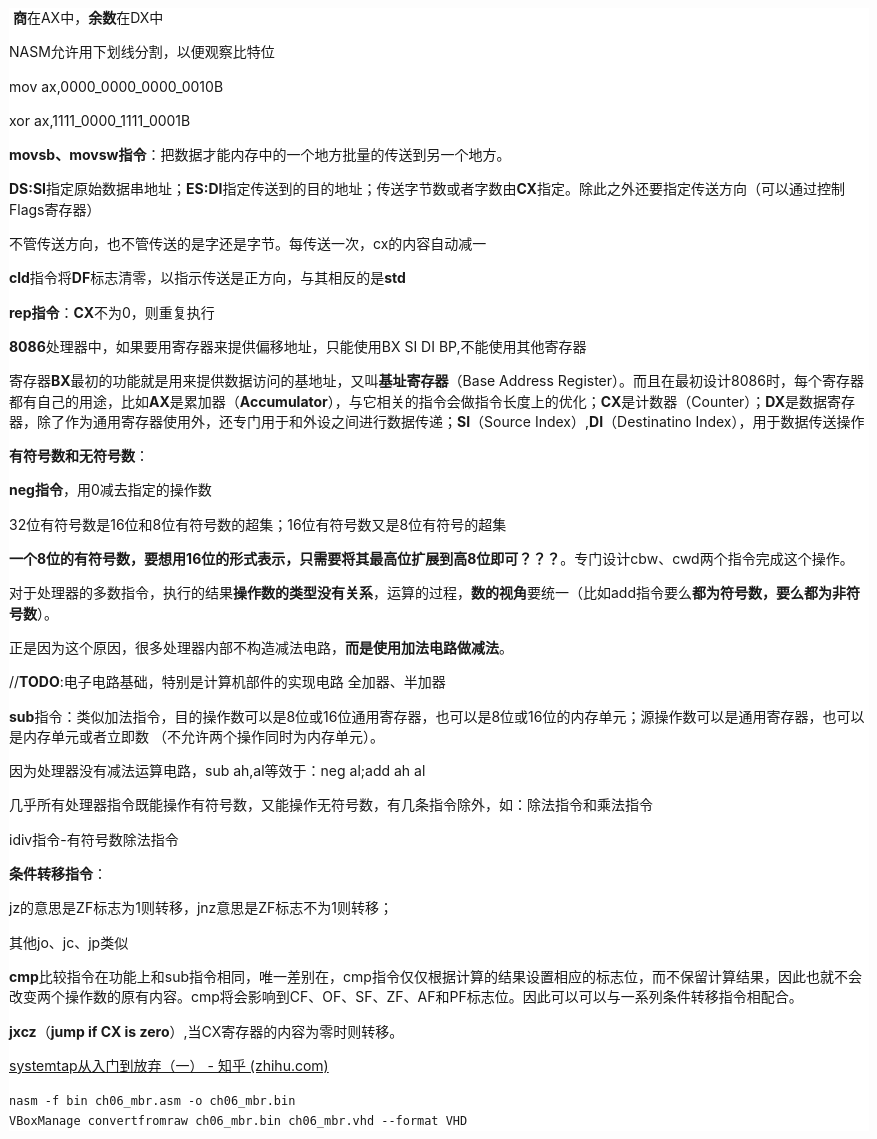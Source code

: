 ​		**商**在AX中，**余数**在DX中

NASM允许用下划线分割，以便观察比特位

mov ax,0000_0000_0000_0010B

xor ax,1111_0000_1111_0001B



**movsb、movsw指令**：把数据才能内存中的一个地方批量的传送到另一个地方。

**DS:SI**指定原始数据串地址；**ES:DI**指定传送到的目的地址；传送字节数或者字数由**CX**指定。除此之外还要指定传送方向（可以通过控制Flags寄存器）

不管传送方向，也不管传送的是字还是字节。每传送一次，cx的内容自动减一

**cld**指令将**DF**标志清零，以指示传送是正方向，与其相反的是**std**

**rep指令**：**CX**不为0，则重复执行

**8086**处理器中，如果要用寄存器来提供偏移地址，只能使用BX SI DI BP,不能使用其他寄存器

寄存器**BX**最初的功能就是用来提供数据访问的基地址，又叫**基址寄存器**（Base Address Register）。而且在最初设计8086时，每个寄存器都有自己的用途，比如**AX**是累加器（**Accumulator**），与它相关的指令会做指令长度上的优化；**CX**是计数器（Counter）；**DX**是数据寄存器，除了作为通用寄存器使用外，还专门用于和外设之间进行数据传递；**SI**（Source Index）,**DI**（Destinatino Index），用于数据传送操作

**有符号数和无符号数**：

**neg指令**，用0减去指定的操作数

32位有符号数是16位和8位有符号数的超集；16位有符号数又是8位有符号的超集

**一个8位的有符号数，要想用16位的形式表示，只需要将其最高位扩展到高8位即可？？？**。专门设计cbw、cwd两个指令完成这个操作。

对于处理器的多数指令，执行的结果**操作数的类型没有关系**，运算的过程，**数的视角**要统一（比如add指令要么**都为符号数，要么都为非符号数**）。

正是因为这个原因，很多处理器内部不构造减法电路，**而是使用加法电路做减法**。

//**TODO**:电子电路基础，特别是计算机部件的实现电路 全加器、半加器

**sub**指令：类似加法指令，目的操作数可以是8位或16位通用寄存器，也可以是8位或16位的内存单元；源操作数可以是通用寄存器，也可以是内存单元或者立即数 （不允许两个操作同时为内存单元）。

因为处理器没有减法运算电路，sub ah,al等效于：neg al;add ah al

几乎所有处理器指令既能操作有符号数，又能操作无符号数，有几条指令除外，如：除法指令和乘法指令

idiv指令-有符号数除法指令

**条件转移指令**：

jz的意思是ZF标志为1则转移，jnz意思是ZF标志不为1则转移；

其他jo、jc、jp类似

**cmp**比较指令在功能上和sub指令相同，唯一差别在，cmp指令仅仅根据计算的结果设置相应的标志位，而不保留计算结果，因此也就不会改变两个操作数的原有内容。cmp将会影响到CF、OF、SF、ZF、AF和PF标志位。因此可以可以与一系列条件转移指令相配合。

**jxcz**（**jump if CX is zero**）,当CX寄存器的内容为零时则转移。

[systemtap从入门到放弃（一） - 知乎 (zhihu.com)](https://zhuanlan.zhihu.com/p/347313289)

```
nasm -f bin ch06_mbr.asm -o ch06_mbr.bin
VBoxManage convertfromraw ch06_mbr.bin ch06_mbr.vhd --format VHD
```
